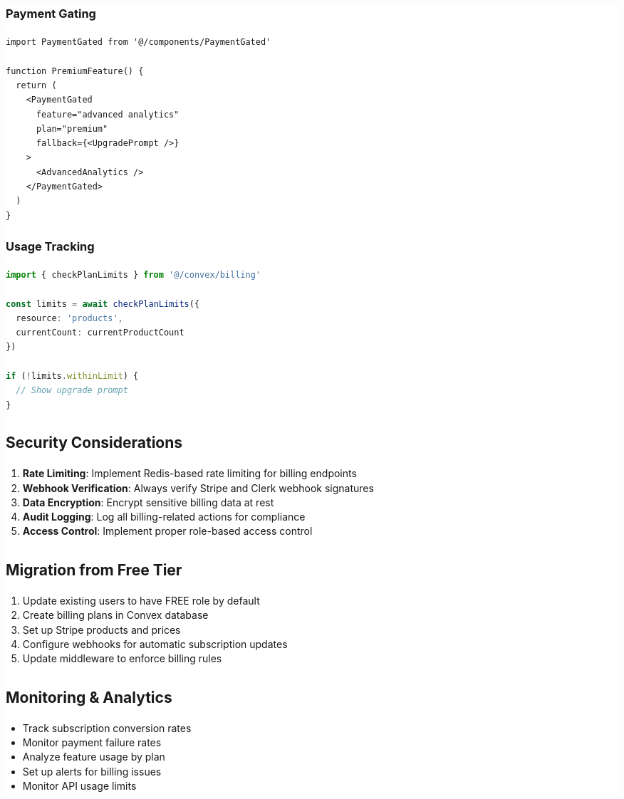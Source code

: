 ### Payment Gating
```tsx
import PaymentGated from '@/components/PaymentGated'

function PremiumFeature() {
  return (
    <PaymentGated
      feature="advanced analytics"
      plan="premium"
      fallback={<UpgradePrompt />}
    >
      <AdvancedAnalytics />
    </PaymentGated>
  )
}
```

### Usage Tracking
```typescript
import { checkPlanLimits } from '@/convex/billing'

const limits = await checkPlanLimits({
  resource: 'products',
  currentCount: currentProductCount
})

if (!limits.withinLimit) {
  // Show upgrade prompt
}
```

## Security Considerations

1. **Rate Limiting**: Implement Redis-based rate limiting for billing endpoints
2. **Webhook Verification**: Always verify Stripe and Clerk webhook signatures
3. **Data Encryption**: Encrypt sensitive billing data at rest
4. **Audit Logging**: Log all billing-related actions for compliance
5. **Access Control**: Implement proper role-based access control

## Migration from Free Tier

1. Update existing users to have FREE role by default
2. Create billing plans in Convex database
3. Set up Stripe products and prices
4. Configure webhooks for automatic subscription updates
5. Update middleware to enforce billing rules

## Monitoring & Analytics

- Track subscription conversion rates
- Monitor payment failure rates
- Analyze feature usage by plan
- Set up alerts for billing issues
- Monitor API usage limits
